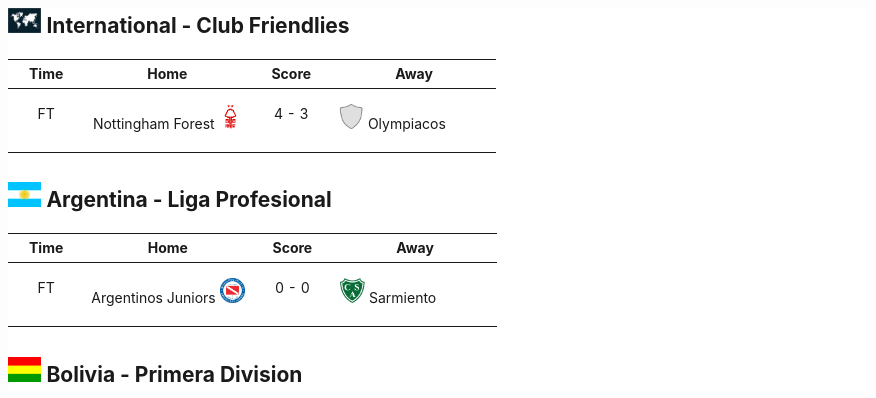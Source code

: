 
## <img src="/static/logos/International-Club Friendlies.png" height="25px"> International - Club Friendlies

<div align="center">

&emsp;Time&emsp; | &emsp;&emsp;&emsp;&emsp;Home&emsp;&emsp;&emsp;&emsp; | &emsp;Score&emsp; | &emsp;&emsp;&emsp;&emsp;Away&emsp;&emsp;&emsp;&emsp; |
| ------------ | ------------ | ------------ | ------------ |
| <p align="center">FT</p> | <p align="right">Nottingham Forest <img src="/static/logos/Nottingham Forest.png" height="25px"></p> | <p align="center">4 - 3</p> | <p align="left"><img src="/static/logos/Olympiacos.png" height="25px"> Olympiacos</p> |
</div>


## <img src="/static/logos/Argentina-Liga Profesional.png" height="25px"> Argentina - Liga Profesional

<div align="center">

&emsp;Time&emsp; | &emsp;&emsp;&emsp;&emsp;Home&emsp;&emsp;&emsp;&emsp; | &emsp;Score&emsp; | &emsp;&emsp;&emsp;&emsp;Away&emsp;&emsp;&emsp;&emsp; |
| ------------ | ------------ | ------------ | ------------ |
| <p align="center">FT</p> | <p align="right">Argentinos Juniors <img src="/static/logos/Argentinos Juniors.png" height="25px"></p> | <p align="center">0 - 0</p> | <p align="left"><img src="/static/logos/Sarmiento.png" height="25px"> Sarmiento</p> |
</div>


## <img src="/static/logos/Bolivia-Primera Division.png" height="25px"> Bolivia - Primera Division
